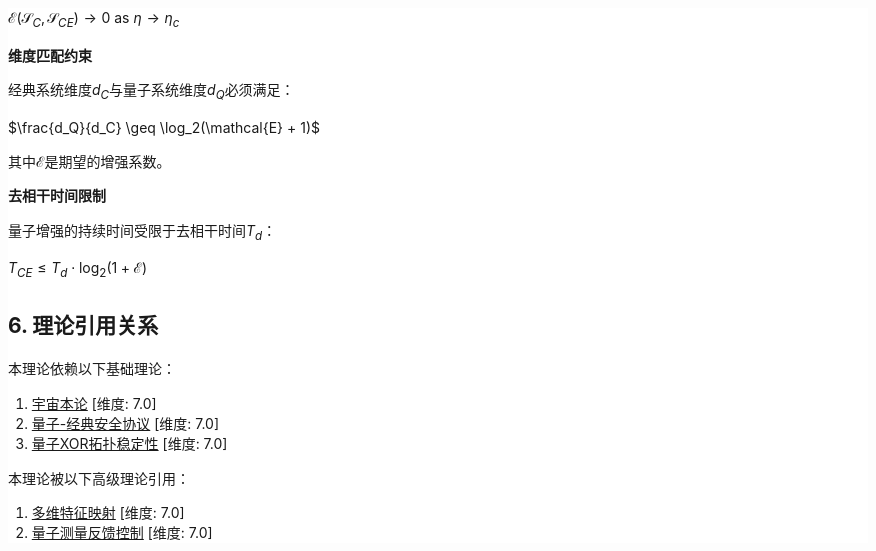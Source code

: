 $`\mathcal{E}(\mathcal{S}_C, \mathcal{S}_{CE}) \rightarrow 0 \text{ as } \eta \rightarrow \eta_c`$

**维度匹配约束**

经典系统维度$`d_C`$与量子系统维度$`d_Q`$必须满足：

$`\frac{d_Q}{d_C} \geq \log_2(\mathcal{E} + 1)`$

其中$`\mathcal{E}`$是期望的增强系数。

**去相干时间限制**

量子增强的持续时间受限于去相干时间$`T_d`$：

$`T_{CE} \leq T_d \cdot \log_2(1 + \mathcal{E})`$

## 6. 理论引用关系

本理论依赖以下基础理论：

1. [宇宙本论](formal_theory_cosmic_ontology.md) [维度: 7.0]
2. [量子-经典安全协议](formal_theory_classical_quantum_security_protocol.md) [维度: 7.0]
3. [量子XOR拓扑稳定性](formal_theory_quantum_xor_topological_stability.md) [维度: 7.0]

本理论被以下高级理论引用：

1. [多维特征映射](formal_theory_multidimensional_characteristic_mapping.md) [维度: 7.0]
2. [量子测量反馈控制](formal_theory_quantum_measurement_feedback_control.md) [维度: 7.0] 